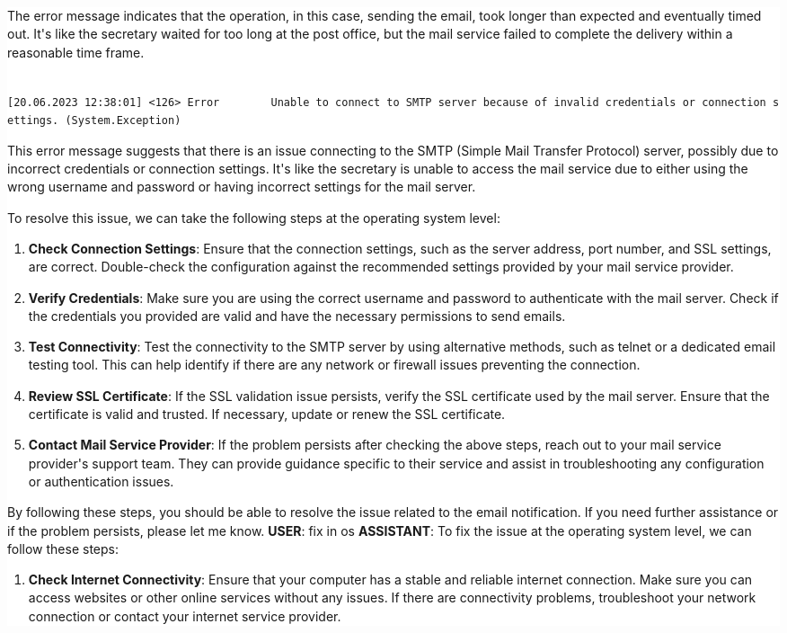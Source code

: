 

The error message indicates that the operation, in this case, sending the email, took longer than expected and eventually timed out. It's like the secretary waited for too long at the post office, but the mail service failed to complete the delivery within a reasonable time frame.



```

[20.06.2023 12:38:01] <126> Error        Unable to connect to SMTP server because of invalid credentials or connection settings. (System.Exception)

```



This error message suggests that there is an issue connecting to the SMTP (Simple Mail Transfer Protocol) server, possibly due to incorrect credentials or connection settings. It's like the secretary is unable to access the mail service due to either using the wrong username and password or having incorrect settings for the mail server.



To resolve this issue, we can take the following steps at the operating system level:



1. **Check Connection Settings**: Ensure that the connection settings, such as the server address, port number, and SSL settings, are correct. Double-check the configuration against the recommended settings provided by your mail service provider.



2. **Verify Credentials**: Make sure you are using the correct username and password to authenticate with the mail server. Check if the credentials you provided are valid and have the necessary permissions to send emails.



3. **Test Connectivity**: Test the connectivity to the SMTP server by using alternative methods, such as telnet or a dedicated email testing tool. This can help identify if there are any network or firewall issues preventing the connection.



4. **Review SSL Certificate**: If the SSL validation issue persists, verify the SSL certificate used by the mail server. Ensure that the certificate is valid and trusted. If necessary, update or renew the SSL certificate.



5. **Contact Mail Service Provider**: If the problem persists after checking the above steps, reach out to your mail service provider's support team. They can provide guidance specific to their service and assist in troubleshooting any configuration or authentication issues.



By following these steps, you should be able to resolve the issue related to the email notification. If you need further assistance or if the problem persists, please let me know.
**USER**: fix in os
**ASSISTANT**: To fix the issue at the operating system level, we can follow these steps:



1. **Check Internet Connectivity**: Ensure that your computer has a stable and reliable internet connection. Make sure you can access websites or other online services without any issues. If there are connectivity problems, troubleshoot your network connection or contact your internet service provider.
